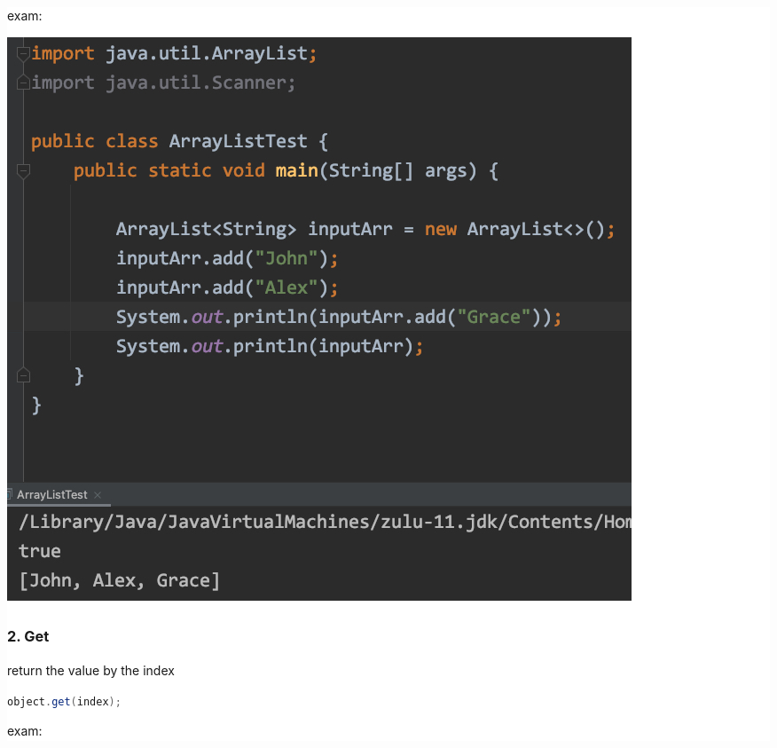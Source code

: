 

exam:

![Xnip2021-02-03_14-31-14](Java基础.assets/Xnip2021-02-03_14-31-14.jpg)







### 2. Get



return the value by the index

```java
object.get(index);
```





exam:
